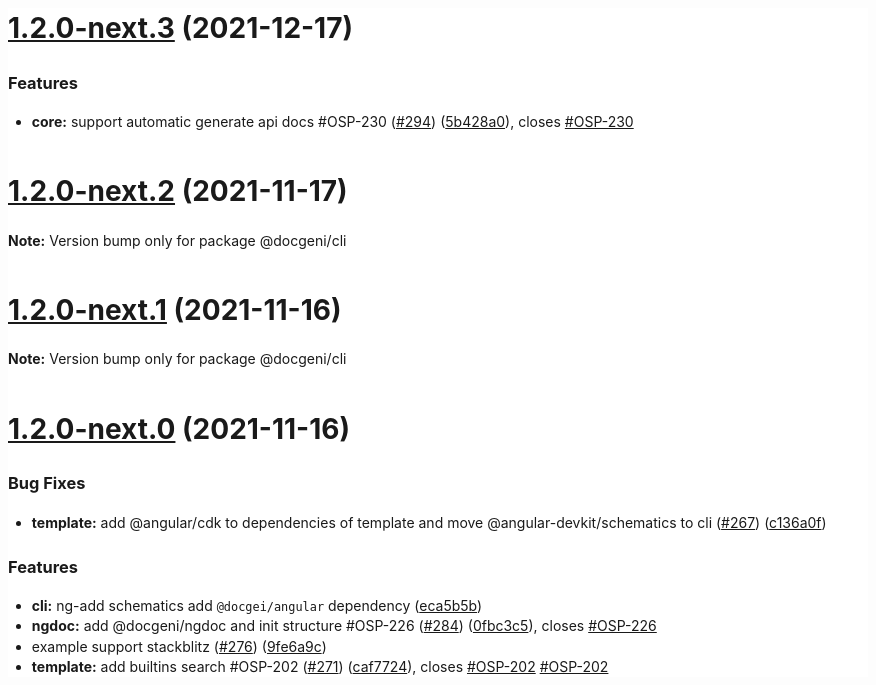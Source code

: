 



# [1.2.0-next.3](https://github.com/docgeni/docgeni/compare/v1.2.0-next.2...v1.2.0-next.3) (2021-12-17)


### Features

* **core:** support automatic generate api docs #OSP-230 ([#294](https://github.com/docgeni/docgeni/issues/294)) ([5b428a0](https://github.com/docgeni/docgeni/commit/5b428a0f72ea63be2e100a5646a70a0fbc0ef84d)), closes [#OSP-230](https://github.com/docgeni/docgeni/issues/OSP-230)





# [1.2.0-next.2](https://github.com/docgeni/docgeni/compare/v1.2.0-next.1...v1.2.0-next.2) (2021-11-17)

**Note:** Version bump only for package @docgeni/cli





# [1.2.0-next.1](https://github.com/docgeni/docgeni/compare/v1.2.0-next.0...v1.2.0-next.1) (2021-11-16)

**Note:** Version bump only for package @docgeni/cli





# [1.2.0-next.0](https://github.com/docgeni/docgeni/compare/v1.1.4...v1.2.0-next.0) (2021-11-16)


### Bug Fixes

* **template:** add @angular/cdk to dependencies of template and move @angular-devkit/schematics to cli ([#267](https://github.com/docgeni/docgeni/issues/267)) ([c136a0f](https://github.com/docgeni/docgeni/commit/c136a0fa1aa05942c8f3cc0a13ee99304ac36e13))


### Features

* **cli:** ng-add schematics add `@docgei/angular` dependency ([eca5b5b](https://github.com/docgeni/docgeni/commit/eca5b5b1fc83fd9267f5aec0e8ac8331e652edd0))
* **ngdoc:** add @docgeni/ngdoc and init structure #OSP-226 ([#284](https://github.com/docgeni/docgeni/issues/284)) ([0fbc3c5](https://github.com/docgeni/docgeni/commit/0fbc3c5f4715c799c822faacd0328e065965361a)), closes [#OSP-226](https://github.com/docgeni/docgeni/issues/OSP-226)
* example support stackblitz ([#276](https://github.com/docgeni/docgeni/issues/276)) ([9fe6a9c](https://github.com/docgeni/docgeni/commit/9fe6a9cec86dadce6bd7a472bffa709f5c8831ef))
* **template:** add builtins search #OSP-202 ([#271](https://github.com/docgeni/docgeni/issues/271)) ([caf7724](https://github.com/docgeni/docgeni/commit/caf7724a098879fb15e79f2effa8db55858d4a89)), closes [#OSP-202](https://github.com/docgeni/docgeni/issues/OSP-202) [#OSP-202](https://github.com/docgeni/docgeni/issues/OSP-202)
